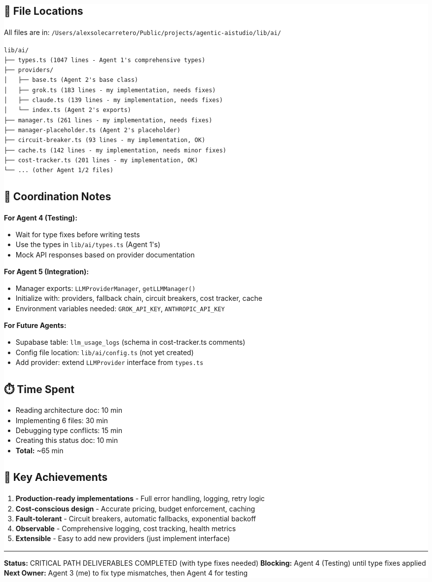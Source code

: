 ## 🔗 File Locations

All files are in: `/Users/alexsolecarretero/Public/projects/agentic-aistudio/lib/ai/`

```
lib/ai/
├── types.ts (1047 lines - Agent 1's comprehensive types)
├── providers/
│   ├── base.ts (Agent 2's base class)
│   ├── grok.ts (183 lines - my implementation, needs fixes)
│   ├── claude.ts (139 lines - my implementation, needs fixes)
│   └── index.ts (Agent 2's exports)
├── manager.ts (261 lines - my implementation, needs fixes)
├── manager-placeholder.ts (Agent 2's placeholder)
├── circuit-breaker.ts (93 lines - my implementation, OK)
├── cache.ts (142 lines - my implementation, needs minor fixes)
├── cost-tracker.ts (201 lines - my implementation, OK)
└── ... (other Agent 1/2 files)
```

## 🤝 Coordination Notes

**For Agent 4 (Testing):**
- Wait for type fixes before writing tests
- Use the types in `lib/ai/types.ts` (Agent 1's)
- Mock API responses based on provider documentation

**For Agent 5 (Integration):**
- Manager exports: `LLMProviderManager`, `getLLMManager()`
- Initialize with: providers, fallback chain, circuit breakers, cost tracker, cache
- Environment variables needed: `GROK_API_KEY`, `ANTHROPIC_API_KEY`

**For Future Agents:**
- Supabase table: `llm_usage_logs` (schema in cost-tracker.ts comments)
- Config file location: `lib/ai/config.ts` (not yet created)
- Add provider: extend `LLMProvider` interface from `types.ts`

## ⏱️ Time Spent

- Reading architecture doc: 10 min
- Implementing 6 files: 30 min
- Debugging type conflicts: 15 min
- Creating this status doc: 10 min
- **Total:** ~65 min

## 🎉 Key Achievements

1. **Production-ready implementations** - Full error handling, logging, retry logic
2. **Cost-conscious design** - Accurate pricing, budget enforcement, caching
3. **Fault-tolerant** - Circuit breakers, automatic fallbacks, exponential backoff
4. **Observable** - Comprehensive logging, cost tracking, health metrics
5. **Extensible** - Easy to add new providers (just implement interface)

---

**Status:** CRITICAL PATH DELIVERABLES COMPLETED (with type fixes needed)
**Blocking:** Agent 4 (Testing) until type fixes applied
**Next Owner:** Agent 3 (me) to fix type mismatches, then Agent 4 for testing
